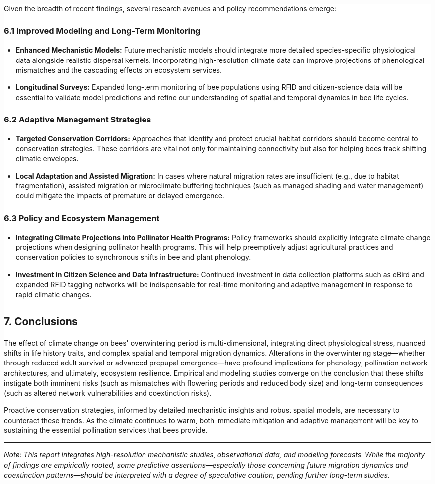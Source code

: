 Given the breadth of recent findings, several research avenues and policy recommendations emerge:

### 6.1 Improved Modeling and Long-Term Monitoring

- **Enhanced Mechanistic Models:** Future mechanistic models should integrate more detailed species-specific physiological data alongside realistic dispersal kernels. Incorporating high-resolution climate data can improve projections of phenological mismatches and the cascading effects on ecosystem services.

- **Longitudinal Surveys:** Expanded long-term monitoring of bee populations using RFID and citizen-science data will be essential to validate model predictions and refine our understanding of spatial and temporal dynamics in bee life cycles.

### 6.2 Adaptive Management Strategies

- **Targeted Conservation Corridors:** Approaches that identify and protect crucial habitat corridors should become central to conservation strategies. These corridors are vital not only for maintaining connectivity but also for helping bees track shifting climatic envelopes.

- **Local Adaptation and Assisted Migration:** In cases where natural migration rates are insufficient (e.g., due to habitat fragmentation), assisted migration or microclimate buffering techniques (such as managed shading and water management) could mitigate the impacts of premature or delayed emergence.

### 6.3 Policy and Ecosystem Management

- **Integrating Climate Projections into Pollinator Health Programs:** Policy frameworks should explicitly integrate climate change projections when designing pollinator health programs. This will help preemptively adjust agricultural practices and conservation policies to synchronous shifts in bee and plant phenology.

- **Investment in Citizen Science and Data Infrastructure:** Continued investment in data collection platforms such as eBird and expanded RFID tagging networks will be indispensable for real-time monitoring and adaptive management in response to rapid climatic changes.

## 7. Conclusions

The effect of climate change on bees' overwintering period is multi-dimensional, integrating direct physiological stress, nuanced shifts in life history traits, and complex spatial and temporal migration dynamics. Alterations in the overwintering stage—whether through reduced adult survival or advanced prepupal emergence—have profound implications for phenology, pollination network architectures, and ultimately, ecosystem resilience. Empirical and modeling studies converge on the conclusion that these shifts instigate both imminent risks (such as mismatches with flowering periods and reduced body size) and long-term consequences (such as altered network vulnerabilities and coextinction risks).

Proactive conservation strategies, informed by detailed mechanistic insights and robust spatial models, are necessary to counteract these trends. As the climate continues to warm, both immediate mitigation and adaptive management will be key to sustaining the essential pollination services that bees provide.

---

*Note: This report integrates high-resolution mechanistic studies, observational data, and modeling forecasts. While the majority of findings are empirically rooted, some predictive assertions—especially those concerning future migration dynamics and coextinction patterns—should be interpreted with a degree of speculative caution, pending further long-term studies.*
